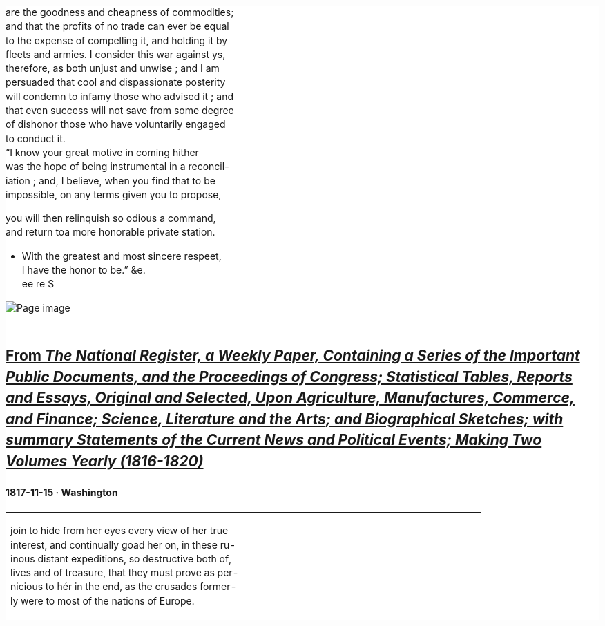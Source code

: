 are the goodness and cheapness of commodities;  
and that the profits of no trade can ever be equal  
to the expense of compelling it, and holding it by  
fleets and armies. I consider this war against ys,  
therefore, as both unjust and unwise ; and I am  
persuaded that cool and dispassionate posterity  
will condemn to infamy those who advised it ; and  
that even success will not save from some degree  
of dishonor those who have voluntarily engaged  
to conduct it.  
“I know your great motive in coming hither  
was the hope of being instrumental in a reconcil-  
iation ; and, I believe, when you find that to be  
impossible, on any terms given you to propose,  
  
  
  
you will then relinquish so odious a command,  
and return toa more honorable private station.  
  
  
  
* With the greatest and most sincere respeet,  
I have the honor to be.” &amp;e.  
ee re S
</td><td style="width: 50%; max-height: 75%; margin: auto; display: block;">
<img alt="Page image" src="https://iiif.archive.org/iiif/sim_national-register-a-weekly-the-proceedings-of-congress_1817-11-15_4_20&#0036;9/pct:55.112721,11.864837,34.983897,46.036585/,600/0/default.jpg"/>
</td>
</tr></table>

---

## [From _The National Register, a Weekly Paper, Containing a Series of the Important Public Documents, and the Proceedings of Congress; Statistical Tables, Reports and Essays, Original and Selected, Upon Agriculture, Manufactures, Commerce, and Finance; Science, Literature and the Arts; and Biographical Sketches; with summary Statements of the Current News and Political Events; Making Two Volumes Yearly (1816-1820)_](https://archive.org/details/sim_national-register-a-weekly-the-proceedings-of-congress_1817-11-15_4_20/page/n9/mode/1up?view=theater)

#### 1817-11-15 &middot; [Washington](http://dbpedia.org/resource/Washington%2C_D.C.)

<table style="width: 100%;"><tr><td style="width: 50%">

  
  
join to hide from her eyes every view of her true  
interest, and continually goad her on, in these ru-  
inous distant expeditions, so destructive both of,  
lives and of treasure, that they must prove as per-  
nicious to hér in the end, as the crusades former-  
ly were to most of the nations of Europe.  
  